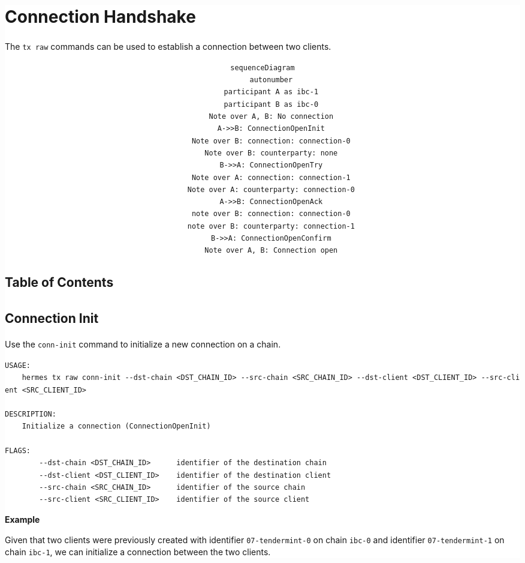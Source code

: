 # Connection Handshake

The `tx raw` commands can be used to establish a connection between two clients.

<center>

```mermaid
sequenceDiagram
    autonumber
    participant A as ibc-1
    participant B as ibc-0
    Note over A, B: No connection
    A->>B: ConnectionOpenInit
    Note over B: connection: connection-0
    Note over B: counterparty: none
    B->>A: ConnectionOpenTry
    Note over A: connection: connection-1
    Note over A: counterparty: connection-0
    A->>B: ConnectionOpenAck
    note over B: connection: connection-0
    note over B: counterparty: connection-1
    B->>A: ConnectionOpenConfirm
    Note over A, B: Connection open
```

</center>

## Table of Contents



## Connection Init

Use the `conn-init` command to initialize a new connection on a chain.

```shell
USAGE:
    hermes tx raw conn-init --dst-chain <DST_CHAIN_ID> --src-chain <SRC_CHAIN_ID> --dst-client <DST_CLIENT_ID> --src-client <SRC_CLIENT_ID>

DESCRIPTION:
    Initialize a connection (ConnectionOpenInit)

FLAGS:
        --dst-chain <DST_CHAIN_ID>      identifier of the destination chain
        --dst-client <DST_CLIENT_ID>    identifier of the destination client
        --src-chain <SRC_CHAIN_ID>      identifier of the source chain
        --src-client <SRC_CLIENT_ID>    identifier of the source client
```

__Example__

Given that two clients were previously created with identifier `07-tendermint-0` on chain `ibc-0` and
identifier `07-tendermint-1` on chain `ibc-1`, we can initialize a connection between the two clients.

